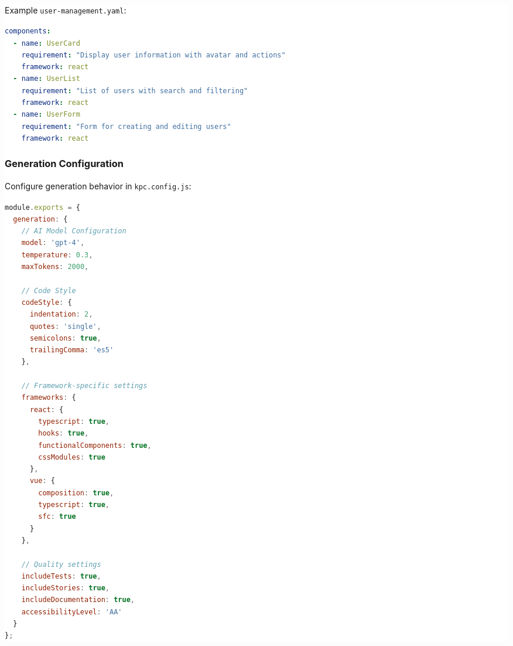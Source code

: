 Example `user-management.yaml`:
```yaml
components:
  - name: UserCard
    requirement: "Display user information with avatar and actions"
    framework: react
  - name: UserList
    requirement: "List of users with search and filtering"
    framework: react
  - name: UserForm
    requirement: "Form for creating and editing users"
    framework: react
```

### Generation Configuration

Configure generation behavior in `kpc.config.js`:

```javascript
module.exports = {
  generation: {
    // AI Model Configuration
    model: 'gpt-4',
    temperature: 0.3,
    maxTokens: 2000,
    
    // Code Style
    codeStyle: {
      indentation: 2,
      quotes: 'single',
      semicolons: true,
      trailingComma: 'es5'
    },
    
    // Framework-specific settings
    frameworks: {
      react: {
        typescript: true,
        hooks: true,
        functionalComponents: true,
        cssModules: true
      },
      vue: {
        composition: true,
        typescript: true,
        sfc: true
      }
    },
    
    // Quality settings
    includeTests: true,
    includeStories: true,
    includeDocumentation: true,
    accessibilityLevel: 'AA'
  }
};
```
